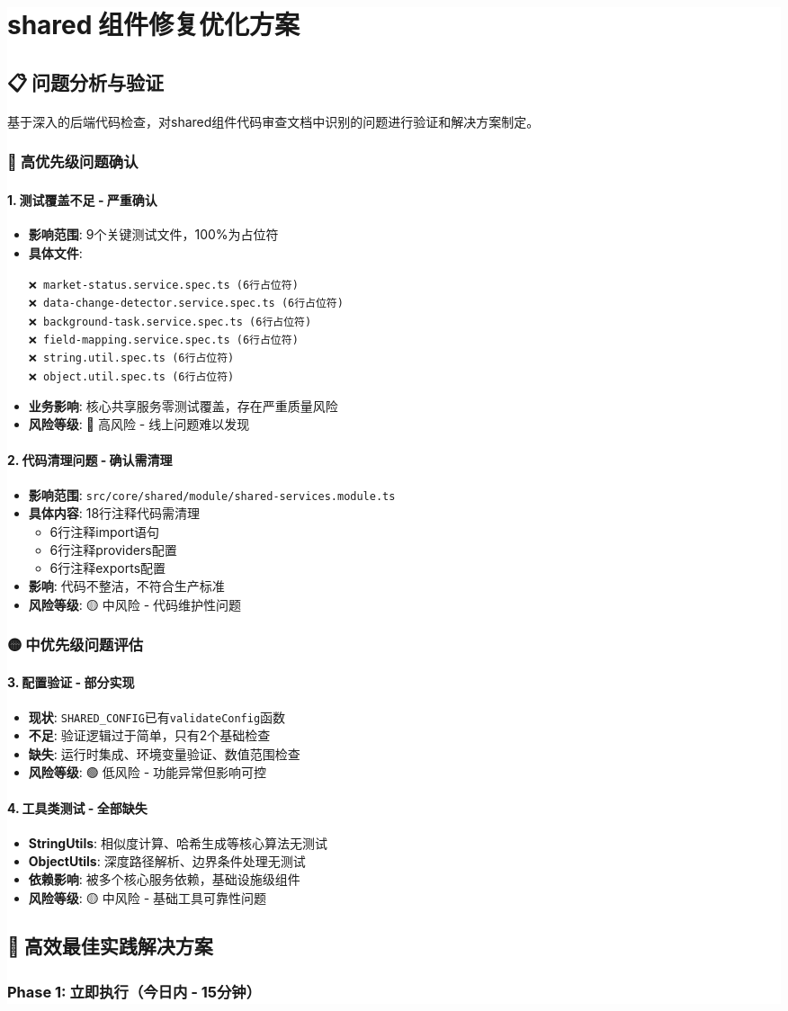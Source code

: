 # shared 组件修复优化方案

## 📋 问题分析与验证

基于深入的后端代码检查，对shared组件代码审查文档中识别的问题进行验证和解决方案制定。

### 🔴 **高优先级问题确认**

#### 1. 测试覆盖不足 - **严重确认**
- **影响范围**: 9个关键测试文件，100%为占位符
- **具体文件**: 
  ```
  ❌ market-status.service.spec.ts (6行占位符)
  ❌ data-change-detector.service.spec.ts (6行占位符) 
  ❌ background-task.service.spec.ts (6行占位符)
  ❌ field-mapping.service.spec.ts (6行占位符)
  ❌ string.util.spec.ts (6行占位符)
  ❌ object.util.spec.ts (6行占位符)
  ```
- **业务影响**: 核心共享服务零测试覆盖，存在严重质量风险
- **风险等级**: 🔴 高风险 - 线上问题难以发现

#### 2. 代码清理问题 - **确认需清理**
- **影响范围**: `src/core/shared/module/shared-services.module.ts` 
- **具体内容**: 18行注释代码需清理
  - 6行注释import语句
  - 6行注释providers配置  
  - 6行注释exports配置
- **影响**: 代码不整洁，不符合生产标准
- **风险等级**: 🟡 中风险 - 代码维护性问题

### 🟡 **中优先级问题评估**

#### 3. 配置验证 - **部分实现**
- **现状**: `SHARED_CONFIG`已有`validateConfig`函数
- **不足**: 验证逻辑过于简单，只有2个基础检查
- **缺失**: 运行时集成、环境变量验证、数值范围检查
- **风险等级**: 🟢 低风险 - 功能异常但影响可控

#### 4. 工具类测试 - **全部缺失**
- **StringUtils**: 相似度计算、哈希生成等核心算法无测试
- **ObjectUtils**: 深度路径解析、边界条件处理无测试
- **依赖影响**: 被多个核心服务依赖，基础设施级组件
- **风险等级**: 🟡 中风险 - 基础工具可靠性问题

## 🎯 高效最佳实践解决方案

### **Phase 1: 立即执行（今日内 - 15分钟）**
